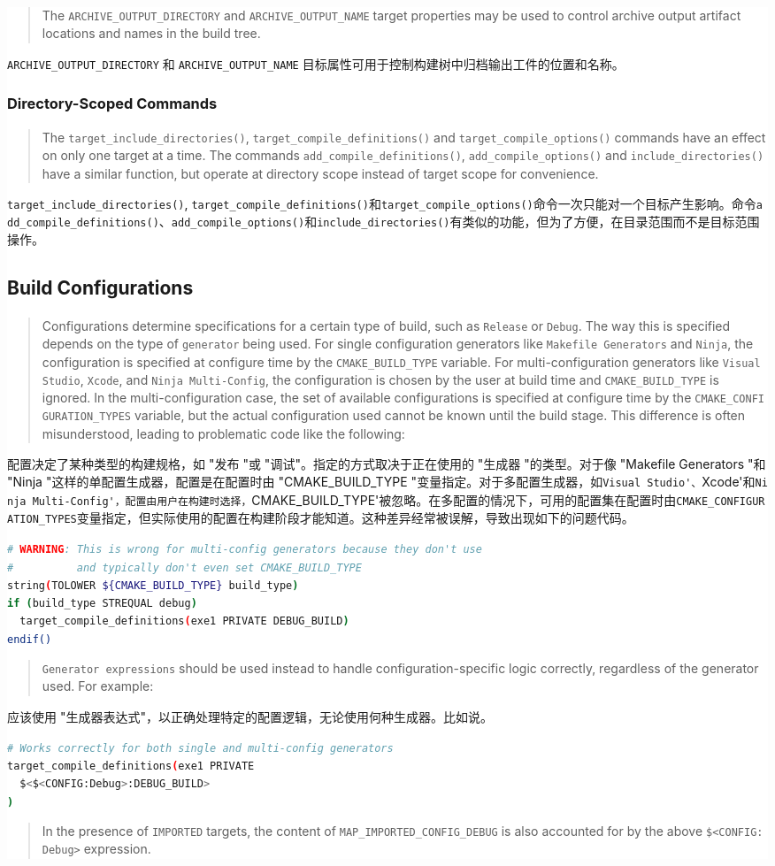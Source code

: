 > The `ARCHIVE_OUTPUT_DIRECTORY` and `ARCHIVE_OUTPUT_NAME` target properties may be used to control archive output artifact locations and names in the build tree.

`ARCHIVE_OUTPUT_DIRECTORY` 和 `ARCHIVE_OUTPUT_NAME` 目标属性可用于控制构建树中归档输出工件的位置和名称。

### Directory-Scoped Commands
> The `target_include_directories()`, `target_compile_definitions()` and `target_compile_options()` commands have an effect on only one target at a time. The commands `add_compile_definitions()`, `add_compile_options()` and `include_directories()` have a similar function, but operate at directory scope instead of target scope for convenience.

`target_include_directories()`, `target_compile_definitions()`和`target_compile_options()`命令一次只能对一个目标产生影响。命令`add_compile_definitions()`、`add_compile_options()`和`include_directories()`有类似的功能，但为了方便，在目录范围而不是目标范围操作。

## Build Configurations
> Configurations determine specifications for a certain type of build, such as `Release` or `Debug`. The way this is specified depends on the type of `generator` being used. For single configuration generators like `Makefile Generators` and `Ninja`, the configuration is specified at configure time by the `CMAKE_BUILD_TYPE` variable. For multi-configuration generators like `Visual Studio`, `Xcode`, and `Ninja Multi-Config`, the configuration is chosen by the user at build time and `CMAKE_BUILD_TYPE` is ignored. In the multi-configuration case, the set of available configurations is specified at configure time by the `CMAKE_CONFIGURATION_TYPES` variable, but the actual configuration used cannot be known until the build stage. This difference is often misunderstood, leading to problematic code like the following:

配置决定了某种类型的构建规格，如 "发布 "或 "调试"。指定的方式取决于正在使用的 "生成器 "的类型。对于像 "Makefile Generators "和 "Ninja "这样的单配置生成器，配置是在配置时由 "CMAKE_BUILD_TYPE "变量指定。对于多配置生成器，如`Visual Studio'、`Xcode'和`Ninja Multi-Config'，配置由用户在构建时选择，`CMAKE_BUILD_TYPE'被忽略。在多配置的情况下，可用的配置集在配置时由`CMAKE_CONFIGURATION_TYPES`变量指定，但实际使用的配置在构建阶段才能知道。这种差异经常被误解，导致出现如下的问题代码。

```bash
# WARNING: This is wrong for multi-config generators because they don't use
#          and typically don't even set CMAKE_BUILD_TYPE
string(TOLOWER ${CMAKE_BUILD_TYPE} build_type)
if (build_type STREQUAL debug)
  target_compile_definitions(exe1 PRIVATE DEBUG_BUILD)
endif()
```

> `Generator expressions` should be used instead to handle configuration-specific logic correctly, regardless of the generator used. For example:

应该使用 "生成器表达式"，以正确处理特定的配置逻辑，无论使用何种生成器。比如说。

```bash
# Works correctly for both single and multi-config generators
target_compile_definitions(exe1 PRIVATE
  $<$<CONFIG:Debug>:DEBUG_BUILD>
)
```

> In the presence of `IMPORTED` targets, the content of `MAP_IMPORTED_CONFIG_DEBUG` is also accounted for by the above `$<CONFIG:Debug>` expression.

